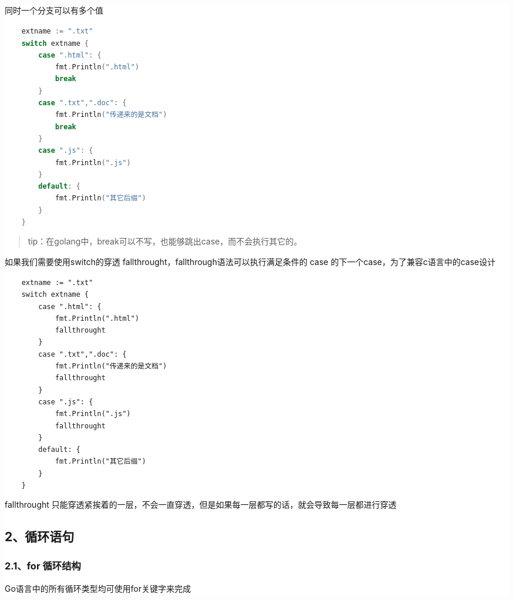 同时一个分支可以有多个值

```go
    extname := ".txt"
    switch extname {
        case ".html": {
            fmt.Println(".html")
            break
        }
        case ".txt",".doc": {
            fmt.Println("传递来的是文档")
            break
        }
        case ".js": {
            fmt.Println(".js")
        }
        default: {
            fmt.Println("其它后缀")
        }
    }
```

> tip：在golang中，break可以不写，也能够跳出case，而不会执行其它的。

如果我们需要使用switch的穿透 fallthrought，fallthrough语法可以执行满足条件的 case 的下一个case，为了兼容c语言中的case设计 

```
    extname := ".txt"
    switch extname {
        case ".html": {
            fmt.Println(".html")
            fallthrought
        }
        case ".txt",".doc": {
            fmt.Println("传递来的是文档")
            fallthrought
        }
        case ".js": {
            fmt.Println(".js")
            fallthrought
        }
        default: {
            fmt.Println("其它后缀")
        }
    }
```

fallthrought 只能穿透紧挨着的一层，不会一直穿透，但是如果每一层都写的话，就会导致每一层都进行穿透

## 2、循环语句

### 2.1、for 循环结构

Go语言中的所有循环类型均可使用for关键字来完成

